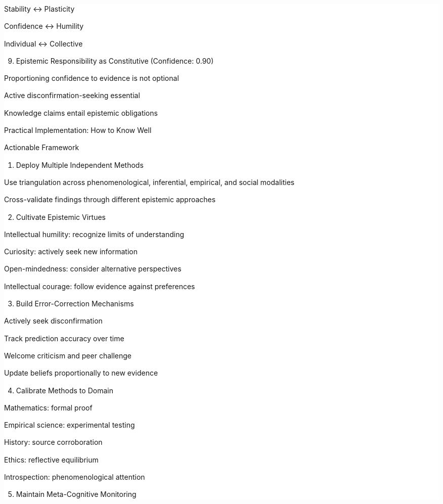 Stability ↔ Plasticity

Confidence ↔ Humility

Individual ↔ Collective

9. Epistemic Responsibility as Constitutive (Confidence: 0.90)



Proportioning confidence to evidence is not optional

Active disconfirmation-seeking essential

Knowledge claims entail epistemic obligations

Practical Implementation: How to Know Well

Actionable Framework

1. Deploy Multiple Independent Methods



Use triangulation across phenomenological, inferential, empirical, and social modalities

Cross-validate findings through different epistemic approaches

2. Cultivate Epistemic Virtues



Intellectual humility: recognize limits of understanding

Curiosity: actively seek new information

Open-mindedness: consider alternative perspectives

Intellectual courage: follow evidence against preferences

3. Build Error-Correction Mechanisms



Actively seek disconfirmation

Track prediction accuracy over time

Welcome criticism and peer challenge

Update beliefs proportionally to new evidence

4. Calibrate Methods to Domain



Mathematics: formal proof

Empirical science: experimental testing

History: source corroboration

Ethics: reflective equilibrium

Introspection: phenomenological attention

5. Maintain Meta-Cognitive Monitoring

